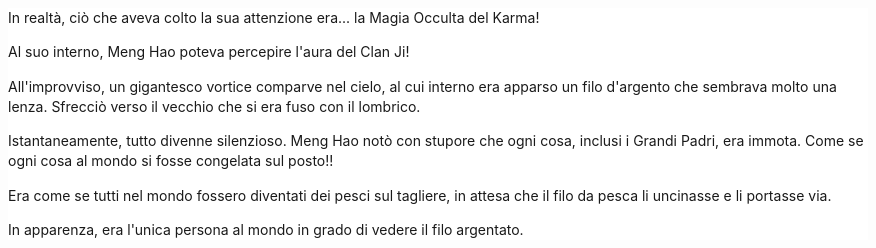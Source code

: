 
In realtà, ciò che aveva colto la sua attenzione era... la Magia Occulta del Karma!


Al suo interno, Meng Hao poteva percepire l'aura del Clan Ji!


All'improvviso, un gigantesco vortice comparve nel cielo, al cui interno era apparso un filo d'argento che sembrava molto una lenza. Sfrecciò verso il vecchio che si era fuso con il lombrico.


Istantaneamente, tutto divenne silenzioso. Meng Hao notò con stupore che ogni cosa, inclusi i Grandi Padri, era immota. Come se ogni cosa al mondo si fosse congelata sul posto!!


Era come se tutti nel mondo fossero diventati dei pesci sul tagliere, in attesa che il filo da pesca li uncinasse e li portasse via.


In apparenza, era l'unica persona al mondo in grado di vedere il filo argentato.
                                
                        



